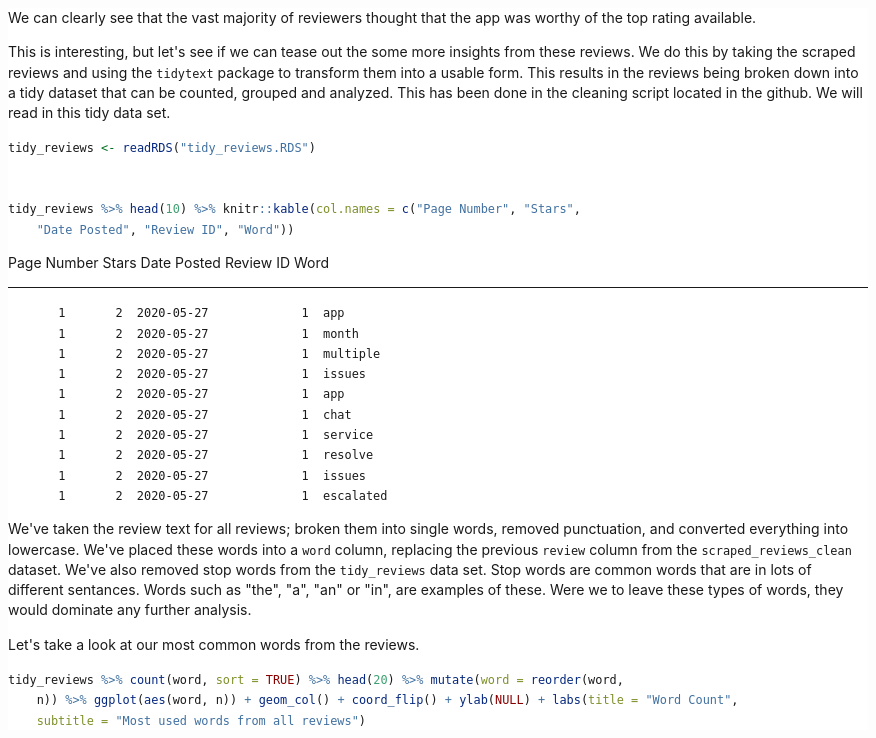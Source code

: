 We can clearly see that the vast majority of reviewers thought that the app was worthy of the top rating available. 



This is interesting, but let's see if we can tease out the some more insights from these reviews. We do this by taking the scraped reviews and using the ```tidytext``` package to transform them into a usable form. This results in the reviews being broken down into a tidy dataset that can be counted, grouped and analyzed. This has been done in the cleaning script located in the github. We will read in this tidy data set. 


```r
tidy_reviews <- readRDS("tidy_reviews.RDS")


tidy_reviews %>% head(10) %>% knitr::kable(col.names = c("Page Number", "Stars", 
    "Date Posted", "Review ID", "Word"))
```



 Page Number   Stars  Date Posted    Review ID  Word      
------------  ------  ------------  ----------  ----------
           1       2  2020-05-27             1  app       
           1       2  2020-05-27             1  month     
           1       2  2020-05-27             1  multiple  
           1       2  2020-05-27             1  issues    
           1       2  2020-05-27             1  app       
           1       2  2020-05-27             1  chat      
           1       2  2020-05-27             1  service   
           1       2  2020-05-27             1  resolve   
           1       2  2020-05-27             1  issues    
           1       2  2020-05-27             1  escalated 


We've taken the review text for all reviews; broken them into single words, removed punctuation, and converted everything into lowercase. We've placed these words into a ```word``` column, replacing the previous ```review```  column from the ```scraped_reviews_clean``` dataset. We've also removed stop words from the ```tidy_reviews``` data set. Stop words are common words that are in lots of different sentances. Words such as "the", "a", "an" or "in", are examples of these. Were we to leave these types of words, they would dominate any further analysis.


Let's take a look at our most common words from the reviews.



```r
tidy_reviews %>% count(word, sort = TRUE) %>% head(20) %>% mutate(word = reorder(word, 
    n)) %>% ggplot(aes(word, n)) + geom_col() + coord_flip() + ylab(NULL) + labs(title = "Word Count", 
    subtitle = "Most used words from all reviews")
```
